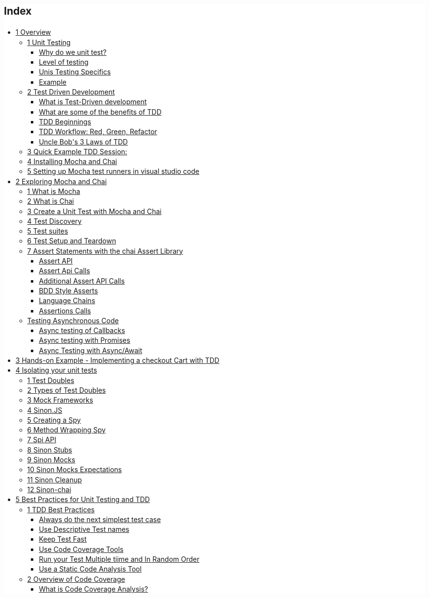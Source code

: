 ## Index

- [1 Overview](#1-overview)
  - [1 Unit Testing](#1-unit-testing)
    - [Why do we unit test?](#why-do-we-unit-test)
    - [Level of testing](#level-of-testing)
    - [Unis Testing Specifics](#unis-testing-specifics)
    - [Example](#example)
  - [2 Test Driven Development](#2-test-driven-development)
    - [What is Test-Driven development](#what-is-test-driven-development)
    - [What are some of the benefits of TDD](#what-are-some-of-the-benefits-of-tdd)
    - [TDD Beginnings](#tdd-beginnings)
    - [TDD Workflow: Red, Green, Refactor](#tdd-workflow-red-green-refactor)
    - [Uncle Bob's 3 Laws of TDD](#uncle-bobs-3-laws-of-tdd)
  - [3 Quick Example TDD Session:](#3-quick-example-tdd-session)
  - [4 Installing Mocha and Chai](#4-installing-mocha-and-chai)
  - [5 Setting up Mocha test runners in visual studio code](#5-setting-up-mocha-test-runners-in-visual-studio-code)
- [2 Exploring Mocha and Chai](#2-exploring-mocha-and-chai)
  - [1 What is Mocha](#1-what-is-mocha)
  - [2 What is Chai](#2-what-is-chai)
  - [3 Create a Unit Test with Mocha and Chai](#3-create-a-unit-test-with-mocha-and-chai)
  - [4 Test Discovery](#4-test-discovery)
  - [5 Test suites](#5-test-suites)
  - [6 Test Setup and Teardown](#6-test-setup-and-teardown)
  - [7 Assert Statements with the chai Assert Library](#7-assert-statements-with-the-chai-assert-library)
    - [Assert API](#assert-api)
    - [Assert Api Calls](#assert-api-calls)
    - [Additional Assert API Calls](#additional-assert-api-calls)
    - [BDD Style Asserts](#bdd-style-asserts)
    - [Language Chains](#language-chains)
    - [Assertions Calls](#assertions-calls)
  - [Testing Asynchronous Code](#testing-asynchronous-code)
    - [Async testing of Callbacks](#async-testing-of-callbacks)
    - [Async testing with Promises](#async-testing-with-promises)
    - [Async Testing with Async/Await](#async-testing-with-asyncawait)
- [3 Hands-on Example - Implementing a checkout Cart with TDD](#3-hands-on-example---implementing-a-checkout-cart-with-tdd)
- [4 Isolating your unit tests](#4-isolating-your-unit-tests)
  - [1 Test Doubles](#1-test-doubles)
  - [2 Types of Test Doubles](#2-types-of-test-doubles)
  - [3 Mock Frameworks](#3-mock-frameworks)
  - [4 Sinon.JS](#4-sinonjs)
  - [5 Creating a Spy](#5-creating-a-spy)
  - [6 Method Wrapping Spy](#6-method-wrapping-spy)
  - [7 Spi API](#7-spi-api)
  - [8 Sinon Stubs](#8-sinon-stubs)
  - [9 Sinon Mocks](#9-sinon-mocks)
  - [10 Sinon Mocks Expectations](#10-sinon-mocks-expectations)
  - [11 Sinon Cleanup](#11-sinon-cleanup)
  - [12 Sinon-chai](#12-sinon-chai)
- [5 Best Practices for Unit Testing and TDD](#5-best-practices-for-unit-testing-and-tdd)
  - [1 TDD Best Practices](#1-tdd-best-practices)
    - [Always do the next simplest test case](#always-do-the-next-simplest-test-case)
    - [Use Descriptive Test names](#use-descriptive-test-names)
    - [Keep Test Fast](#keep-test-fast)
    - [Use Code Coverage Tools](#use-code-coverage-tools)
    - [Run your Test Multiple tiime and In Random Order](#run-your-test-multiple-tiime-and-in-random-order)
    - [Use a Static Code Analysis Tool](#use-a-static-code-analysis-tool)
  - [2 Overview of Code Coverage](#2-overview-of-code-coverage)
    - [What is Code Coverage Analysis?](#what-is-code-coverage-analysis)